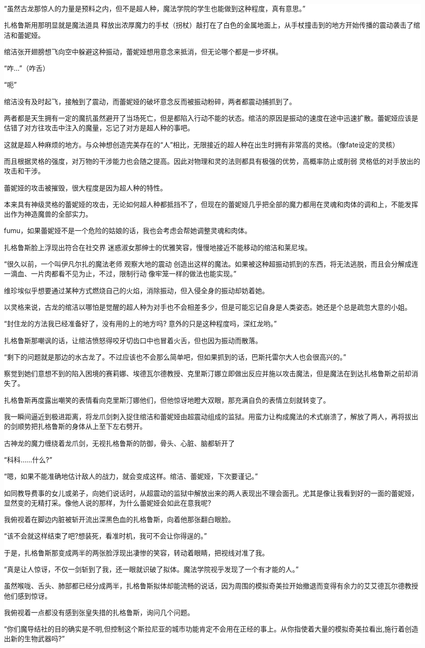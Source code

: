 “虽然古龙那惊人的力量是预料之内，但不是超人种，魔法学院的学生也能做到这种程度，真有意思。”

扎格鲁斯用那明显就是魔法道具 释放出浓厚魔力的手杖（拐杖）敲打在了白色的金属地面上，从手杖撞击到的地方开始传播的震动袭击了绾洁和蕾妮娅。

绾洁张开翅膀想飞向空中躲避这种振动，蕾妮娅想用意念来抵消，但无论哪个都是一步坏棋。

“咋…”（咋舌）

“呃”

绾洁没有及时起飞，接触到了震动，而蕾妮娅的破坏意念反而被振动粉碎，两者都震动捕抓到了。

两者都是天生拥有一定的魔抗虽然避开了当场死亡，但是都陷入行动不能的状态。绾洁的原因是振动的速度在途中迅速扩散。蕾妮娅应该是估错了对方往攻击中注入的魔量，忘记了对方是超人种的事吧。

这就是超人种麻烦的地方。与众神想创造完美存在的“人”相比，无限接近的超人种在出生时拥有非常高的灵格。（像fate设定的灵核）

而且根据灵格的强度，对万物的干涉能力也会随之提高。因此对物理和灵的法则都具有极强的优势，高概率防止或削弱 灵格低的对手放出的攻击和干涉。

蕾妮娅的攻击被摧毁，很大程度是因为超人种的特性。

本来具有神级灵格的蕾妮娅的攻击，无论如何超人种都抵挡不了，但现在的蕾妮娅几乎把全部的魔力都用在灵魂和肉体的调和上，不能发挥出作为神造魔兽的全部实力。

fumu，如果蕾妮娅不是一个危险的姑娘的话，我也会考虑会帮她调整灵魂和肉体。

扎格鲁斯脸上浮现出符合在社交界 迷惑淑女那绅士的优雅笑容，慢慢地接近不能移动的绾洁和莱尼埃。

“很久以前，一个叫伊凡尔扎的魔法老师 观察大地的震动 创造出这样的魔法。如果被这种超振动抓到的东西，将无法逃脱，而且会分解成连一滴血、一片肉都看不见为止，不过，限制行动 像牢笼一样的做法也能实现。”

维珍埃似乎想要通过某种方式燃烧自己的火焰，消除振动，但入侵全身的振动却妨着她。

以灵格来说，古龙的绾洁以哪怕是觉醒的超人种为对手也不会相差多少，但是可能忘记自身是人类姿态。她还是个总是疏忽大意的小姐。

“封住龙的方法我已经准备好了，没有用的上的地方吗? 意外的只是这种程度吗，深红龙哟。”

扎格鲁斯那嘲讽的话，让绾洁愤怒得咬牙切齿口中也冒着火舌，但也因为振动而散落。

“剩下的问题就是那边的水古龙了。不过应该也不会那么简单吧，但如果抓到的话，巴斯托雷尔大人也会很高兴的。”

察觉到她们意想不到的陷入困境的赛莉娜、埃德瓦尔德教授、克里斯汀娜立即做出反应并施以攻击魔法，但是魔法在到达扎格鲁斯之前却消失了。

扎格鲁斯再度露出嘲笑的表情看向克里斯汀娜他们，但他惊讶地瞪大双眼，那充满自负的表情立刻就转变了。

我一瞬间逼近到极进距离，将龙爪剑刺入捉住绾洁和蕾妮娅由超震动组成的监狱。用蛮力让构成魔法的术式崩溃了，解放了两人，再将拔出的剑顺势把扎格鲁斯的身体从上至下左右劈开。

古神龙的魔力缠绕着龙爪剑，无视扎格鲁斯的防御，骨头、心脏、脑都斩开了

“科科……什么?”

“嗯，如果不能准确地估计敌人的战力，就会变成这样。绾洁、蕾妮娅，下次要谨记。”

如同教导费事的女儿或弟子，向她们说话时，从超震动的监狱中解放出来的两人表现出不理会面孔。尤其是像让我看到好的一面的蕾妮娅，显然变的无精打采。像他人说的那样，为什么蕾妮娅会如此在意我呢?

我俯视着在脚边内脏被斩开流出深黑色血的扎格鲁斯，向着他那张翻白眼脸。

“该不会就这样结束了吧?想装死，看准时机，我可不会让你得逞的。”

于是，扎格鲁斯那变成两半的两张脸浮现出凄惨的笑容，转动着眼睛，把视线对准了我。

“真是让人惊讶，不仅一剑斩到了我，还一眼就识破了拟体。魔法学院视乎发现了一个有才能的人。”

虽然喉咙、舌头、肺部都已经分成两半，扎格鲁斯拟体却能流畅的说话，因为周围的模拟奇美拉开始撤退而变得有余力的艾艾德瓦尔德教授他们感到惊讶。

我俯视着一点都没有感到张皇失措的扎格鲁斯，询问几个问题。

“你们魔导结社的目的确实是不明,但控制这个斯拉尼亚的城市功能肯定不会用在正经的事上。从你指使着大量的模拟奇美拉看出,施行着创造出新的生物武器吗?”
